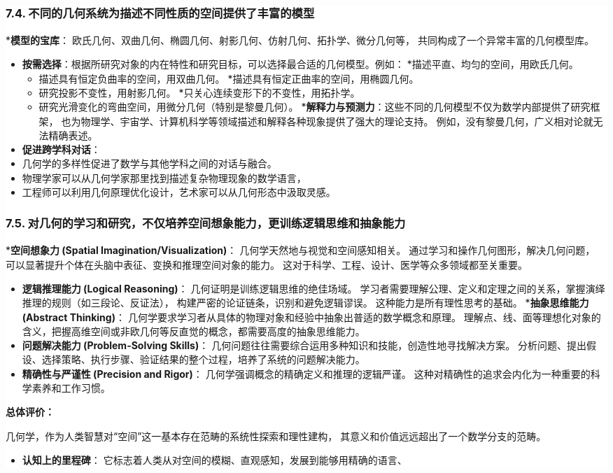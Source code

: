 ### 7.4. **不同的几何系统为描述不同性质的空间提供了丰富的模型**

***模型的宝库**：
欧氏几何、双曲几何、椭圆几何、射影几何、仿射几何、拓扑学、微分几何等，
共同构成了一个异常丰富的几何模型库。

- **按需选择**：根据所研究对象的内在特性和研究目标，可以选择最合适的几何模型。例如：
    *描述平直、均匀的空间，用欧氏几何。
  - 描述具有恒定负曲率的空间，用双曲几何。
    *描述具有恒定正曲率的空间，用椭圆几何。
  - 研究投影不变性，用射影几何。
    *只关心连续变形下的不变性，用拓扑学。
  - 研究光滑变化的弯曲空间，用微分几何（特别是黎曼几何）。
***解释力与预测力**：这些不同的几何模型不仅为数学内部提供了研究框架，
也为物理学、宇宙学、计算机科学等领域描述和解释各种现象提供了强大的理论支持。
例如，没有黎曼几何，广义相对论就无法精确表述。
- **促进跨学科对话**：
- 几何学的多样性促进了数学与其他学科之间的对话与融合。
- 物理学家可以从几何学家那里找到描述复杂物理现象的数学语言，
- 工程师可以利用几何原理优化设计，艺术家可以从几何形态中汲取灵感。

### 7.5. **对几何的学习和研究，不仅培养空间想象能力，更训练逻辑思维和抽象能力**

***空间想象力 (Spatial Imagination/Visualization)**：
几何学天然地与视觉和空间感知相关。
通过学习和操作几何图形，解决几何问题，
可以显著提升个体在头脑中表征、变换和推理空间对象的能力。
这对于科学、工程、设计、医学等众多领域都至关重要。

- **逻辑推理能力 (Logical Reasoning)**：
几何证明是训练逻辑思维的绝佳场域。
学习者需要理解公理、定义和定理之间的关系，掌握演绎推理的规则（如三段论、反证法），
构建严密的论证链条，识别和避免逻辑谬误。
这种能力是所有理性思考的基础。
***抽象思维能力 (Abstract Thinking)**：
几何学要求学习者从具体的物理对象和经验中抽象出普适的数学概念和原理。
理解点、线、面等理想化对象的含义，把握高维空间或非欧几何等反直觉的概念，都需要高度的抽象思维能力。
- **问题解决能力 (Problem-Solving Skills)**：
几何问题往往需要综合运用多种知识和技能，创造性地寻找解决方案。
分析问题、提出假设、选择策略、执行步骤、验证结果的整个过程，培养了系统的问题解决能力。
- **精确性与严谨性 (Precision and Rigor)**：
几何学强调概念的精确定义和推理的逻辑严谨。
这种对精确性的追求会内化为一种重要的科学素养和工作习惯。

**总体评价：**

几何学，作为人类智慧对“空间”这一基本存在范畴的系统性探索和理性建构，
其意义和价值远远超出了一个数学分支的范畴。

- **认知上的里程碑**：
它标志着人类从对空间的模糊、直观感知，发展到能够用精确的语言、
